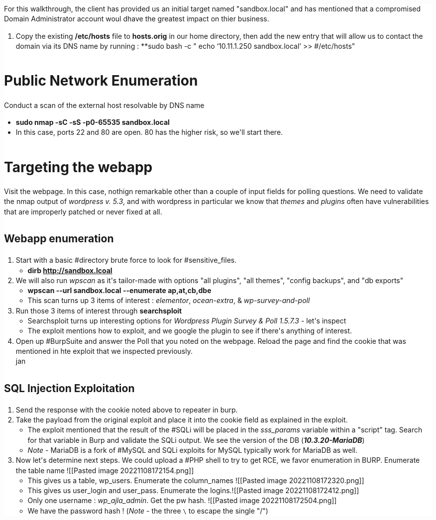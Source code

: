 For this walkthrough, the client has provided us an initial target named "sandbox.local" and has mentioned that a compromised Domain Administrator account woul dhave the greatest impact on thier business.
1. Copy the existing **/etc/hosts** file to **hosts.orig** in our home directory, then add the new entry that will allow us to contact the domain via its DNS name by running : **sudo bash -c " echo ‘10.11.1.250 sandbox.local’ >> #/etc/hosts"

# Public Network Enumeration
Conduct a scan of the external host resolvable by DNS name
- **sudo nmap -sC -sS -p0-65535 sandbox.local** 
- In this case, ports 22 and 80 are open.  80 has the higher risk, so we'll start there.

# Targeting the webapp
Visit the webpage.  In this case, nothign remarkable other than a couple of input fields for polling questions.  We need to validate the nmap output of *wordpress v. 5.3*, and with wordpress in particular we know that *themes* and *plugins* often have vulnerabilities that are improperly patched or never fixed at all.

## Webapp enumeration
1. Start with a basic #directory brute force to look for #sensitive_files. 
	- **dirb http://sandbox.lcoal** 
2. We will also run *wpscan* as it's tailor-made with options "all plugins", "all themes", "config backups", and "db exports"
	- **wpscan --url sandbox.local --enumerate ap,at,cb,dbe**  
	- This scan turns up 3 items of interest : *elementor*, *ocean-extra*, & *wp-survey-and-poll*
3. Run those 3 items of interest through **searchsploit** 
	- Searchsploit turns up interesting options for *Wordpress Plugin Survey & Poll 1.5.7.3* - let's inspect 
	- The exploit mentions how to exploit, and we google the plugin to see if there's anything of interest.  
4. Open up #BurpSuite and answer the Poll that you noted on the webpage.  Reload the page and find the cookie that was mentioned in hte exploit that we inspected previously.  
jan
## SQL Injection Exploitation
1. Send the response with the cookie noted above to repeater in burp.
2. Take the payload from the original exploit and place it into the cookie field as explained in the exploit.
	- The exploit mentioned that the result of the #SQLi will be placed in the *sss_params* variable within a "script" tag.  Search for that variable in Burp and validate the SQLi output.  We see the version of the DB (***10.3.20-MariaDB***)
	- *Note* - MariaDB is a fork of #MySQL and SQLi exploits for MySQL typically work for MariaDB as well.
3. Now let's determine next steps.  We could upload a #PHP shell to try to get RCE, we favor enumeration in BURP.  Enumerate the table name ![[Pasted image 20221108172154.png]] 
	- This gives us a table, wp_users.  Enumerate the column_names ![[Pasted image 20221108172320.png]]
	- This gives us user_login and user_pass.  Enumerate the logins.![[Pasted image 20221108172412.png]]
	- Only one username : *wp_ajla_admin*.  Get the pw hash. ![[Pasted image 20221108172504.png]]
	- We have the password hash !  (*Note* - the three `\` to escape the single "/")
